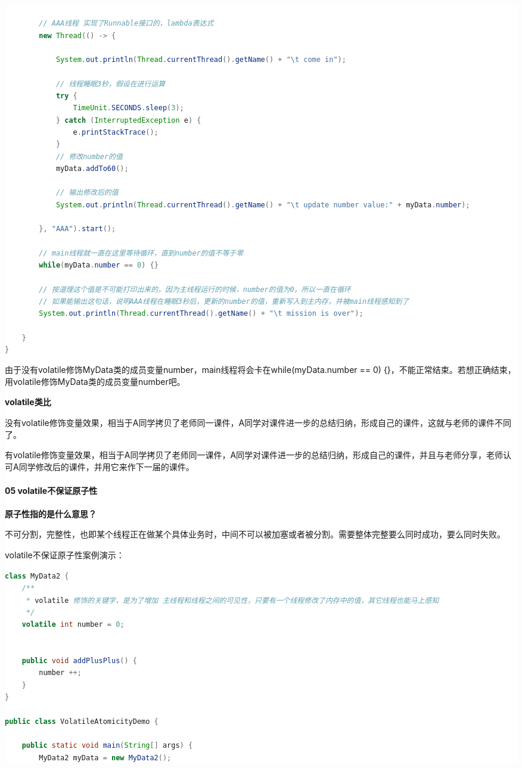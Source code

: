 ```java

        // AAA线程 实现了Runnable接口的，lambda表达式
        new Thread(() -> {

            System.out.println(Thread.currentThread().getName() + "\t come in");

            // 线程睡眠3秒，假设在进行运算
            try {
                TimeUnit.SECONDS.sleep(3);
            } catch (InterruptedException e) {
                e.printStackTrace();
            }
            // 修改number的值
            myData.addTo60();

            // 输出修改后的值
            System.out.println(Thread.currentThread().getName() + "\t update number value:" + myData.number);

        }, "AAA").start();

        // main线程就一直在这里等待循环，直到number的值不等于零
        while(myData.number == 0) {}

        // 按道理这个值是不可能打印出来的，因为主线程运行的时候，number的值为0，所以一直在循环
        // 如果能输出这句话，说明AAA线程在睡眠3秒后，更新的number的值，重新写入到主内存，并被main线程感知到了
        System.out.println(Thread.currentThread().getName() + "\t mission is over");

    }
}
```

由于没有volatile修饰MyData类的成员变量number，main线程将会卡在while(myData.number == 0) {}，不能正常结束。若想正确结束，用volatile修饰MyData类的成员变量number吧。

**volatile类比**

没有volatile修饰变量效果，相当于A同学拷贝了老师同一课件，A同学对课件进一步的总结归纳，形成自己的课件，这就与老师的课件不同了。

有volatile修饰变量效果，相当于A同学拷贝了老师同一课件，A同学对课件进一步的总结归纳，形成自己的课件，并且与老师分享，老师认可A同学修改后的课件，并用它来作下一届的课件。

#### 05 volatile不保证原子性

**原子性指的是什么意思？**

不可分割，完整性，也即某个线程正在做某个具体业务时，中间不可以被加塞或者被分割。需要整体完整要么同时成功，要么同时失败。

volatile不保证原子性案例演示：

```java
class MyData2 {
    /**
     * volatile 修饰的关键字，是为了增加 主线程和线程之间的可见性，只要有一个线程修改了内存中的值，其它线程也能马上感知
     */
    volatile int number = 0;


    public void addPlusPlus() {
        number ++;
    }
}

public class VolatileAtomicityDemo {

	public static void main(String[] args) {
        MyData2 myData = new MyData2();

```
